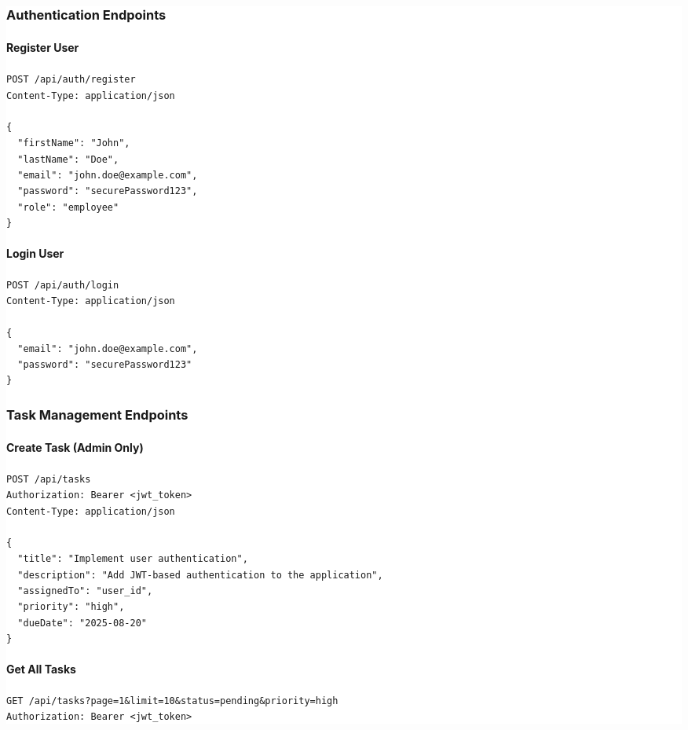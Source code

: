 ### Authentication Endpoints

#### Register User

```http
POST /api/auth/register
Content-Type: application/json

{
  "firstName": "John",
  "lastName": "Doe",
  "email": "john.doe@example.com",
  "password": "securePassword123",
  "role": "employee"
}
```

#### Login User

```http
POST /api/auth/login
Content-Type: application/json

{
  "email": "john.doe@example.com",
  "password": "securePassword123"
}
```

### Task Management Endpoints

#### Create Task (Admin Only)

```http
POST /api/tasks
Authorization: Bearer <jwt_token>
Content-Type: application/json

{
  "title": "Implement user authentication",
  "description": "Add JWT-based authentication to the application",
  "assignedTo": "user_id",
  "priority": "high",
  "dueDate": "2025-08-20"
}
```

#### Get All Tasks

```http
GET /api/tasks?page=1&limit=10&status=pending&priority=high
Authorization: Bearer <jwt_token>
```
